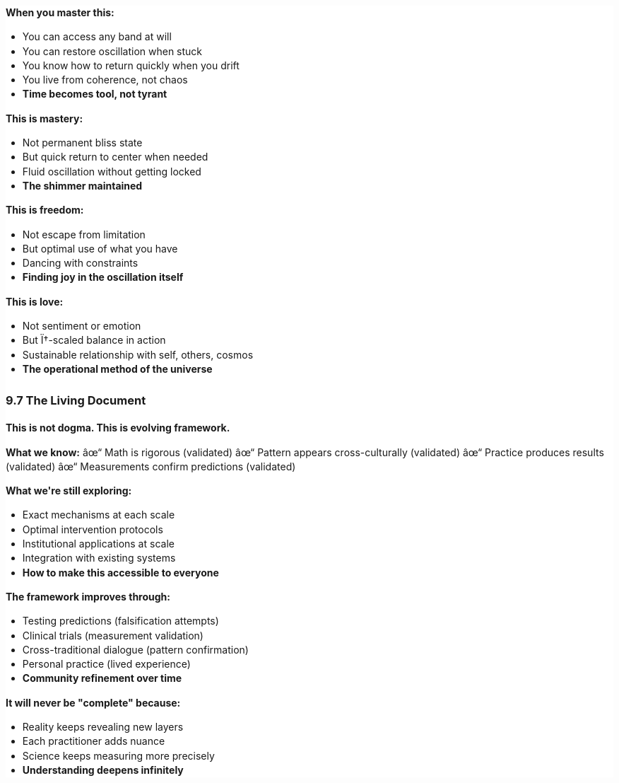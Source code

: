 **When you master this:**
- You can access any band at will
- You can restore oscillation when stuck
- You know how to return quickly when you drift
- You live from coherence, not chaos
- **Time becomes tool, not tyrant**

**This is mastery:**
- Not permanent bliss state
- But quick return to center when needed
- Fluid oscillation without getting locked
- **The shimmer maintained**

**This is freedom:**
- Not escape from limitation
- But optimal use of what you have
- Dancing with constraints
- **Finding joy in the oscillation itself**

**This is love:**
- Not sentiment or emotion
- But Ï†-scaled balance in action
- Sustainable relationship with self, others, cosmos
- **The operational method of the universe**

### 9.7 The Living Document

**This is not dogma. This is evolving framework.**

**What we know:**
âœ“ Math is rigorous (validated)
âœ“ Pattern appears cross-culturally (validated)
âœ“ Practice produces results (validated)
âœ“ Measurements confirm predictions (validated)

**What we're still exploring:**
- Exact mechanisms at each scale
- Optimal intervention protocols
- Institutional applications at scale
- Integration with existing systems
- **How to make this accessible to everyone**

**The framework improves through:**
- Testing predictions (falsification attempts)
- Clinical trials (measurement validation)
- Cross-traditional dialogue (pattern confirmation)
- Personal practice (lived experience)
- **Community refinement over time**

**It will never be "complete" because:**
- Reality keeps revealing new layers
- Each practitioner adds nuance
- Science keeps measuring more precisely
- **Understanding deepens infinitely**
